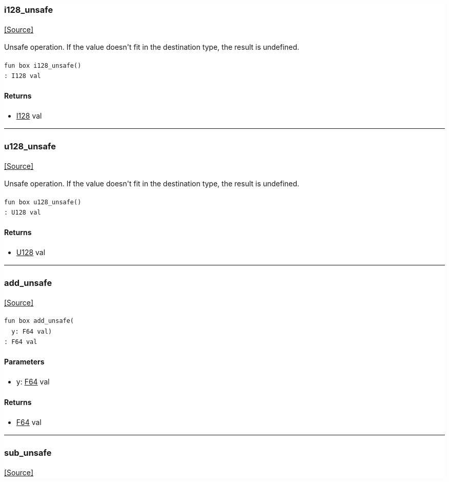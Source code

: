 
### i128_unsafe
<span class="source-link">[[Source]](src/builtin/float.md#L471)</span>


Unsafe operation.
If the value doesn't fit in the destination type, the result is undefined.


```pony
fun box i128_unsafe()
: I128 val
```

#### Returns

* [I128](builtin-I128.md) val

---

### u128_unsafe
<span class="source-link">[[Source]](src/builtin/float.md#L478)</span>


Unsafe operation.
If the value doesn't fit in the destination type, the result is undefined.


```pony
fun box u128_unsafe()
: U128 val
```

#### Returns

* [U128](builtin-U128.md) val

---

### add_unsafe
<span class="source-link">[[Source]](src/builtin/real.md#L527)</span>


```pony
fun box add_unsafe(
  y: F64 val)
: F64 val
```
#### Parameters

*   y: [F64](builtin-F64.md) val

#### Returns

* [F64](builtin-F64.md) val

---

### sub_unsafe
<span class="source-link">[[Source]](src/builtin/real.md#L536)</span>
